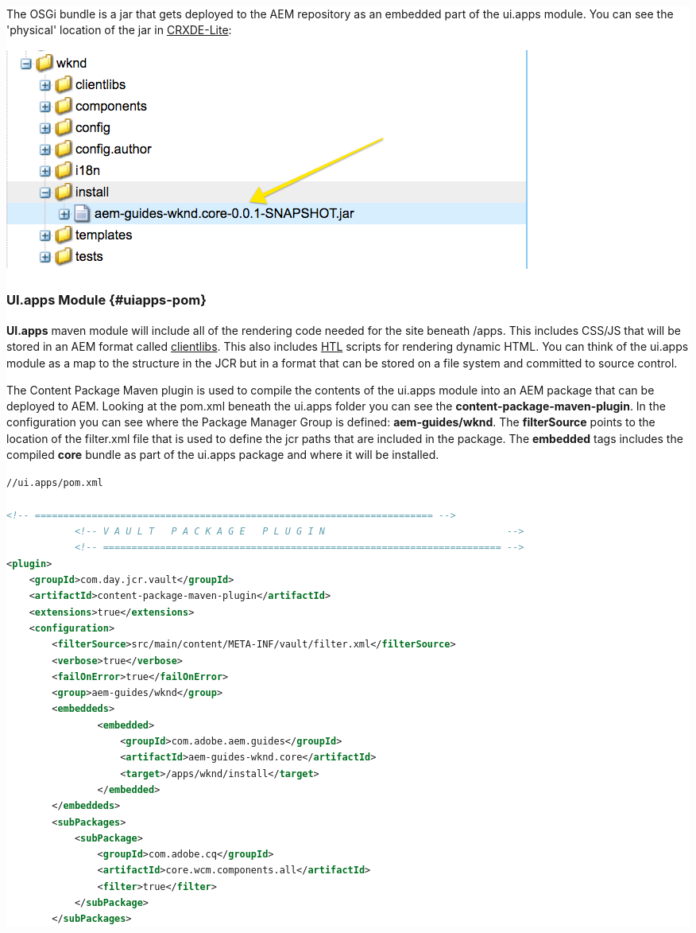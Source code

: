 The OSGi bundle is a jar that gets deployed to the AEM repository as an embedded part of the ui.apps module. You can see the 'physical' location of the jar in [CRXDE-Lite](https://localhost:4502/crx/de/index.jsp#/apps/wknd/install/wknd-sites-guide.core-0.0.1-SNAPSHOT.jar): 

![](assets/jcr-bundle-location.png) 

### UI.apps Module {#uiapps-pom}

**UI.apps** maven module will include all of the rendering code needed for the site beneath /apps. This includes CSS/JS that will be stored in an AEM format called [clientlibs](https://docs.adobe.com/docs/en/aem/6-3/develop/the-basics/clientlibs.html). This also includes [HTL](https://docs.adobe.com/docs/en/htl/overview.html) scripts for rendering dynamic HTML. You can think of the ui.apps module as a map to the structure in the JCR but in a format that can be stored on a file system and committed to source control.

The Content Package Maven plugin is used to compile the contents of the ui.apps module into an AEM package that can be deployed to AEM. Looking at the pom.xml beneath the ui.apps folder you can see the **content-package-maven-plugin**. In the configuration you can see where the Package Manager Group is defined: **aem-guides/wknd**. The **filterSource** points to the location of the filter.xml file that is used to define the jcr paths that are included in the package. The **embedded** tags includes the compiled **core** bundle as part of the ui.apps package and where it will be installed.

```xml
//ui.apps/pom.xml

<!-- ====================================================================== -->
            <!-- V A U L T   P A C K A G E   P L U G I N                                -->
            <!-- ====================================================================== -->
<plugin>
    <groupId>com.day.jcr.vault</groupId>
    <artifactId>content-package-maven-plugin</artifactId>
    <extensions>true</extensions>
    <configuration>
        <filterSource>src/main/content/META-INF/vault/filter.xml</filterSource>
        <verbose>true</verbose>
        <failOnError>true</failOnError>
        <group>aem-guides/wknd</group>
        <embeddeds>
                <embedded>
                    <groupId>com.adobe.aem.guides</groupId>
                    <artifactId>aem-guides-wknd.core</artifactId>
                    <target>/apps/wknd/install</target>
                </embedded>
        </embeddeds>
        <subPackages>
            <subPackage>
                <groupId>com.adobe.cq</groupId>
                <artifactId>core.wcm.components.all</artifactId>
                <filter>true</filter>
            </subPackage>
        </subPackages>
```
